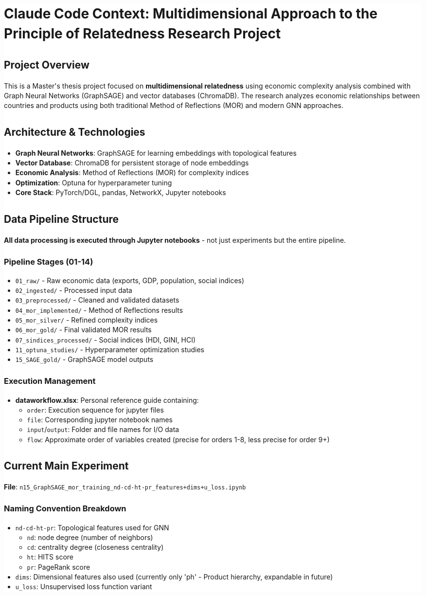 # Claude Code Context: Multidimensional Approach to the Principle of Relatedness Research Project

## Project Overview
This is a Master's thesis project focused on **multidimensional relatedness** using economic complexity analysis combined with Graph Neural Networks (GraphSAGE) and vector databases (ChromaDB). The research analyzes economic relationships between countries and products using both traditional Method of Reflections (MOR) and modern GNN approaches.

## Architecture & Technologies
- **Graph Neural Networks**: GraphSAGE for learning embeddings with topological features
- **Vector Database**: ChromaDB for persistent storage of node embeddings
- **Economic Analysis**: Method of Reflections (MOR) for complexity indices
- **Optimization**: Optuna for hyperparameter tuning
- **Core Stack**: PyTorch/DGL, pandas, NetworkX, Jupyter notebooks

## Data Pipeline Structure
**All data processing is executed through Jupyter notebooks** - not just experiments but the entire pipeline.

### Pipeline Stages (01-14)
- `01_raw/` - Raw economic data (exports, GDP, population, social indices)
- `02_ingested/` - Processed input data  
- `03_preprocessed/` - Cleaned and validated datasets
- `04_mor_implemented/` - Method of Reflections results
- `05_mor_silver/` - Refined complexity indices
- `06_mor_gold/` - Final validated MOR results
- `07_sindices_processed/` - Social indices (HDI, GINI, HCI)
- `11_optuna_studies/` - Hyperparameter optimization studies
- `15_SAGE_gold/` - GraphSAGE model outputs

### Execution Management
- **dataworkflow.xlsx**: Personal reference guide containing:
  - `order`: Execution sequence for jupyter files
  - `file`: Corresponding jupyter notebook names
  - `input`/`output`: Folder and file names for I/O data
  - `flow`: Approximate order of variables created (precise for orders 1-8, less precise for order 9+)

## Current Main Experiment
**File**: `n15_GraphSAGE_mor_training_nd-cd-ht-pr_features+dims+u_loss.ipynb`

### Naming Convention Breakdown
- `nd-cd-ht-pr`: Topological features used for GNN
  - `nd`: node degree (number of neighbors)
  - `cd`: centrality degree (closeness centrality)
  - `ht`: HITS score
  - `pr`: PageRank score
- `dims`: Dimensional features also used (currently only 'ph' - Product hierarchy, expandable in future)
- `u_loss`: Unsupervised loss function variant
